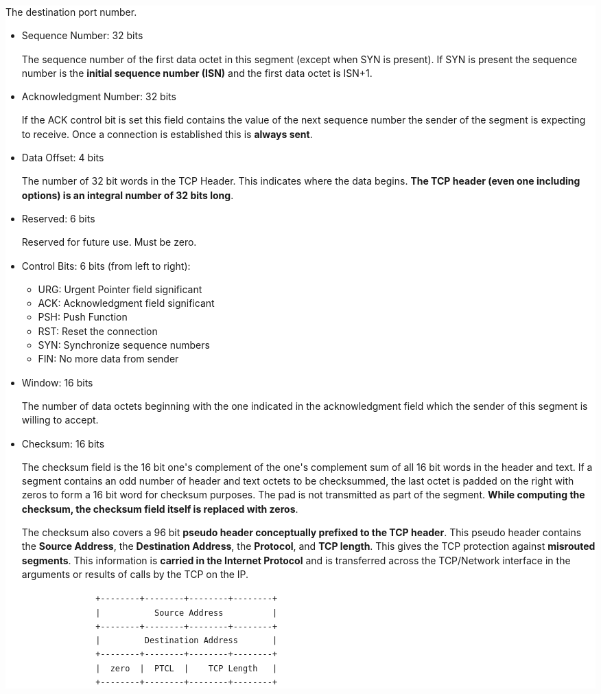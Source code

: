   The destination port number.

- Sequence Number:  32 bits

  The sequence number of the first data octet in this segment (except when SYN is present). If SYN is present the sequence number is the **initial sequence number (ISN)** and the first data octet is ISN+1.

- Acknowledgment Number:  32 bits

  If the ACK control bit is set this field contains the value of the next sequence number the sender of the segment is expecting to receive. Once a connection is established this is **always sent**.

- Data Offset:  4 bits

  The number of 32 bit words in the TCP Header. This indicates where the data begins. **The TCP header (even one including options) is an integral number of 32 bits long**.

- Reserved:  6 bits

  Reserved for future use. Must be zero.

- Control Bits:  6 bits (from left to right):

  - URG: Urgent Pointer field significant
  - ACK: Acknowledgment field significant
  - PSH: Push Function
  - RST: Reset the connection
  - SYN: Synchronize sequence numbers
  - FIN: No more data from sender

- Window:  16 bits

  The number of data octets beginning with the one indicated in the acknowledgment field which the sender of this segment is willing to accept.

- Checksum:  16 bits

  The checksum field is the 16 bit one's complement of the one's complement sum of all 16 bit words in the header and text. If a segment contains an odd number of header and text octets to be checksummed, the last octet is padded on the right with zeros to form a 16 bit word for checksum purposes. The pad is not transmitted as part of the segment. **While computing the checksum, the checksum field itself is replaced with zeros**.

  The checksum also covers a 96 bit **pseudo header conceptually prefixed to the TCP header**. This pseudo header contains the **Source Address**, the **Destination Address**, the **Protocol**, and **TCP length**. This gives the TCP protection against **misrouted segments**. This information is **carried in the Internet Protocol** and is transferred across the TCP/Network interface in the arguments or results of calls by the TCP on the IP.

                     +--------+--------+--------+--------+
                     |           Source Address          |
                     +--------+--------+--------+--------+
                     |         Destination Address       |
                     +--------+--------+--------+--------+
                     |  zero  |  PTCL  |    TCP Length   |
                     +--------+--------+--------+--------+
